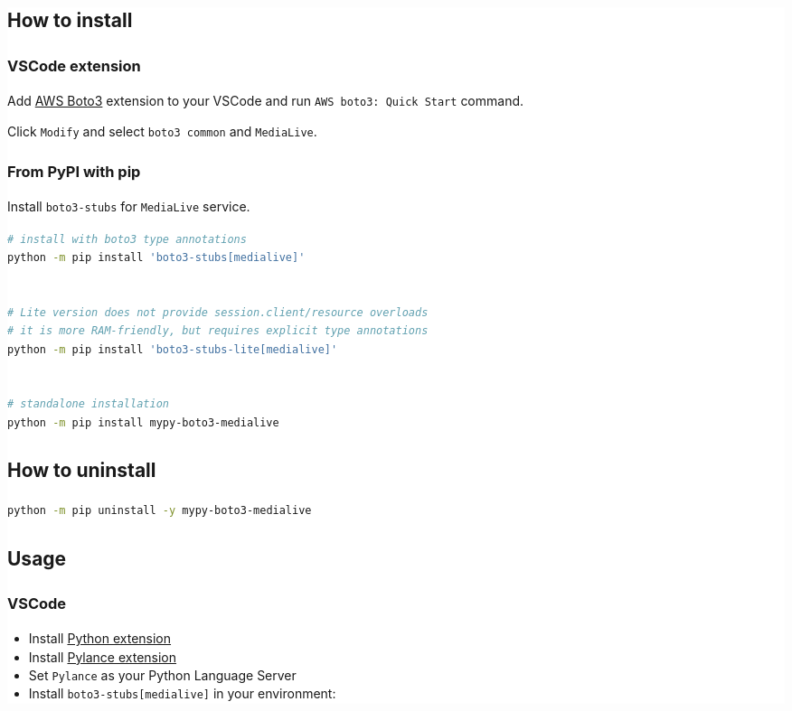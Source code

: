 <a id="how-to-install"></a>

## How to install

<a id="vscode-extension"></a>

### VSCode extension

Add
[AWS Boto3](https://marketplace.visualstudio.com/items?itemName=Boto3typed.boto3-ide)
extension to your VSCode and run `AWS boto3: Quick Start` command.

Click `Modify` and select `boto3 common` and `MediaLive`.

<a id="from-pypi-with-pip"></a>

### From PyPI with pip

Install `boto3-stubs` for `MediaLive` service.

```bash
# install with boto3 type annotations
python -m pip install 'boto3-stubs[medialive]'


# Lite version does not provide session.client/resource overloads
# it is more RAM-friendly, but requires explicit type annotations
python -m pip install 'boto3-stubs-lite[medialive]'


# standalone installation
python -m pip install mypy-boto3-medialive
```

<a id="how-to-uninstall"></a>

## How to uninstall

```bash
python -m pip uninstall -y mypy-boto3-medialive
```

<a id="usage"></a>

## Usage

<a id="vscode"></a>

### VSCode

- Install
  [Python extension](https://marketplace.visualstudio.com/items?itemName=ms-python.python)
- Install
  [Pylance extension](https://marketplace.visualstudio.com/items?itemName=ms-python.vscode-pylance)
- Set `Pylance` as your Python Language Server
- Install `boto3-stubs[medialive]` in your environment:
